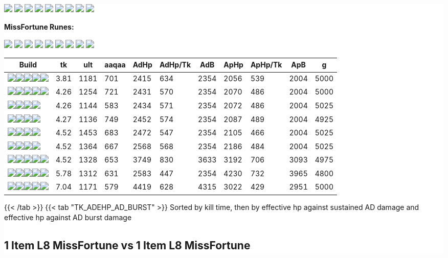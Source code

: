 


![](/Styles/Precision/PressTheAttack/PressTheAttack.png)
![](/Styles/Precision/Overheal.png)
![](/Styles/Precision/LegendAlacrity/LegendAlacrity.png)
![](/Styles/Precision/CutDown/CutDown.png)
![](/Styles/Sorcery/AbsoluteFocus/AbsoluteFocus.png)
![](/Styles/Sorcery/GatheringStorm/GatheringStorm.png)
![](/StatMods/StatModsAdaptiveForceIcon.png)
![](/StatMods/StatModsAdaptiveForceIcon.png)
![](/StatMods/StatModsArmorIcon.png)



**MissFortune Runes:**


![](/Styles/Sorcery/ArcaneComet/ArcaneComet.png)
![](/Styles/Sorcery/ManaflowBand/ManaflowBand.png)
![](/Styles/Sorcery/AbsoluteFocus/AbsoluteFocus.png)
![](/Styles/Sorcery/Scorch/Scorch.png)
![](/Styles/Domination/TasteOfBlood/TasteOfBlood.png)
![](/Styles/Domination/UltimateHunter/UltimateHunter.png)
![](/StatMods/StatModsAdaptiveForceIcon.png)
![](/StatMods/StatModsAdaptiveForceIcon.png)
![](/StatMods/StatModsArmorIcon.png)





 Build |tk|ult|aaqaa|AdHp|AdHp/Tk|AdB|ApHp|ApHp/Tk|ApB|g
-|-|-|-|-|-|-|-|-|-|-
![](/item/6672.png)![](/item/1001.png)![](/item/1053.png)![](/item/1055.png)![](/item/1036.png)|3.81|1181|701|2415|634|2354|2056|539|2004|5000
![](/item/3087.png)![](/item/1001.png)![](/item/1053.png)![](/item/1055.png)![](/item/1036.png)|4.26|1254|721|2431|570|2354|2070|486|2004|5000
![](/item/3046.png)![](/item/1053.png)![](/item/1055.png)![](/item/1037.png)|4.26|1144|583|2434|571|2354|2072|486|2004|5025
![](/item/3153.png)![](/item/1001.png)![](/item/1055.png)![](/item/1037.png)|4.27|1136|749|2452|574|2354|2087|489|2004|4925
![](/item/3074.png)![](/item/1001.png)![](/item/1055.png)![](/item/1037.png)|4.52|1453|683|2472|547|2354|2105|466|2004|5025
![](/item/3072.png)![](/item/1001.png)![](/item/1055.png)![](/item/1037.png)|4.52|1364|667|2568|568|2354|2186|484|2004|5025
![](/item/6673.png)![](/item/1001.png)![](/item/1055.png)![](/item/1037.png)![](/item/1036.png)|4.52|1328|653|3749|830|3633|3192|706|3093|4975
![](/item/3156.png)![](/item/1001.png)![](/item/1053.png)![](/item/1055.png)![](/item/1036.png)|5.78|1312|631|2583|447|2354|4230|732|3965|4800
![](/item/3026.png)![](/item/1001.png)![](/item/1053.png)![](/item/1055.png)![](/item/1036.png)|7.04|1171|579|4419|628|4315|3022|429|2951|5000
{{< /tab >}}
{{< tab "TK_ADEHP_AD_BURST" >}}
Sorted by kill time, then by effective hp against sustained AD damage and effective hp against AD burst damage
## 1 Item L8 MissFortune vs 1 Item L8 MissFortune
